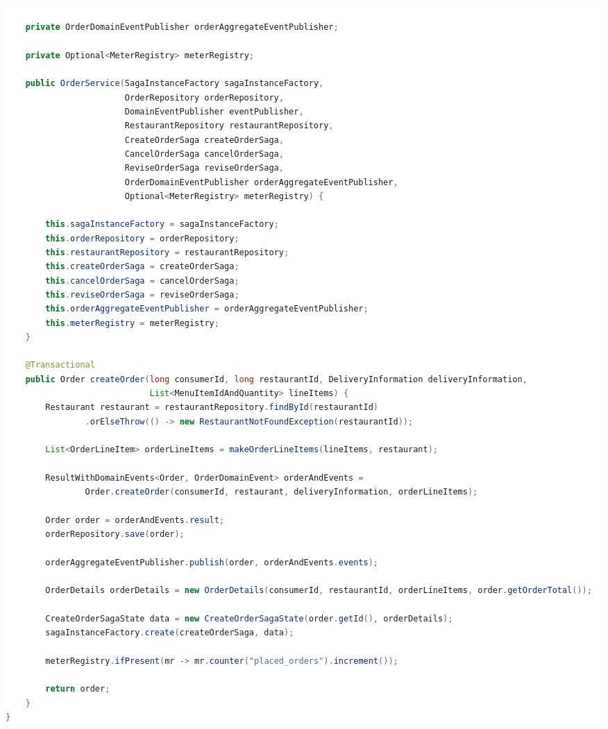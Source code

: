 ```java

    private OrderDomainEventPublisher orderAggregateEventPublisher;

    private Optional<MeterRegistry> meterRegistry;

    public OrderService(SagaInstanceFactory sagaInstanceFactory,
                        OrderRepository orderRepository,
                        DomainEventPublisher eventPublisher,
                        RestaurantRepository restaurantRepository,
                        CreateOrderSaga createOrderSaga,
                        CancelOrderSaga cancelOrderSaga,
                        ReviseOrderSaga reviseOrderSaga,
                        OrderDomainEventPublisher orderAggregateEventPublisher,
                        Optional<MeterRegistry> meterRegistry) {

        this.sagaInstanceFactory = sagaInstanceFactory;
        this.orderRepository = orderRepository;
        this.restaurantRepository = restaurantRepository;
        this.createOrderSaga = createOrderSaga;
        this.cancelOrderSaga = cancelOrderSaga;
        this.reviseOrderSaga = reviseOrderSaga;
        this.orderAggregateEventPublisher = orderAggregateEventPublisher;
        this.meterRegistry = meterRegistry;
    }

    @Transactional
    public Order createOrder(long consumerId, long restaurantId, DeliveryInformation deliveryInformation,
                             List<MenuItemIdAndQuantity> lineItems) {
        Restaurant restaurant = restaurantRepository.findById(restaurantId)
                .orElseThrow(() -> new RestaurantNotFoundException(restaurantId));

        List<OrderLineItem> orderLineItems = makeOrderLineItems(lineItems, restaurant);

        ResultWithDomainEvents<Order, OrderDomainEvent> orderAndEvents =
                Order.createOrder(consumerId, restaurant, deliveryInformation, orderLineItems);

        Order order = orderAndEvents.result;
        orderRepository.save(order);

        orderAggregateEventPublisher.publish(order, orderAndEvents.events);

        OrderDetails orderDetails = new OrderDetails(consumerId, restaurantId, orderLineItems, order.getOrderTotal());

        CreateOrderSagaState data = new CreateOrderSagaState(order.getId(), orderDetails);
        sagaInstanceFactory.create(createOrderSaga, data);

        meterRegistry.ifPresent(mr -> mr.counter("placed_orders").increment());

        return order;
    }
}
```

